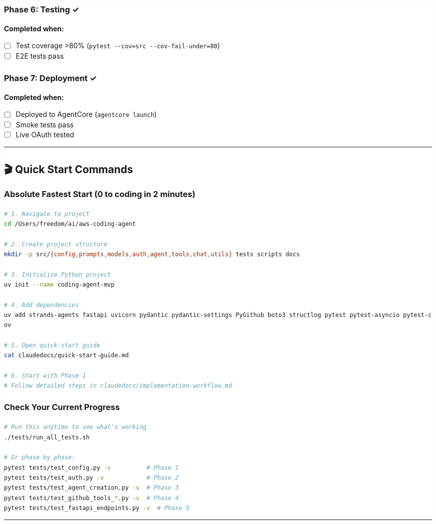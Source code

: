 ### Phase 6: Testing ✓
**Completed when:**
- [ ] Test coverage >80% (`pytest --cov=src --cov-fail-under=80`)
- [ ] E2E tests pass

### Phase 7: Deployment ✓
**Completed when:**
- [ ] Deployed to AgentCore (`agentcore launch`)
- [ ] Smoke tests pass
- [ ] Live OAuth tested

---

## 🎬 Quick Start Commands

### Absolute Fastest Start (0 to coding in 2 minutes)
```bash
# 1. Navigate to project
cd /Users/freedom/ai/aws-coding-agent

# 2. Create project structure
mkdir -p src/{config,prompts,models,auth,agent,tools,chat,utils} tests scripts docs

# 3. Initialize Python project
uv init --name coding-agent-mvp

# 4. Add dependencies
uv add strands-agents fastapi uvicorn pydantic pydantic-settings PyGithub boto3 structlog pytest pytest-asyncio pytest-cov

# 5. Open quick-start guide
cat claudedocs/quick-start-guide.md

# 6. Start with Phase 1
# Follow detailed steps in claudedocs/implementation-workflow.md
```

### Check Your Current Progress
```bash
# Run this anytime to see what's working
./tests/run_all_tests.sh

# Or phase by phase:
pytest tests/test_config.py -v          # Phase 1
pytest tests/test_auth.py -v            # Phase 2
pytest tests/test_agent_creation.py -v  # Phase 3
pytest tests/test_github_tools_*.py -v  # Phase 4
pytest tests/test_fastapi_endpoints.py -v  # Phase 5
```

---